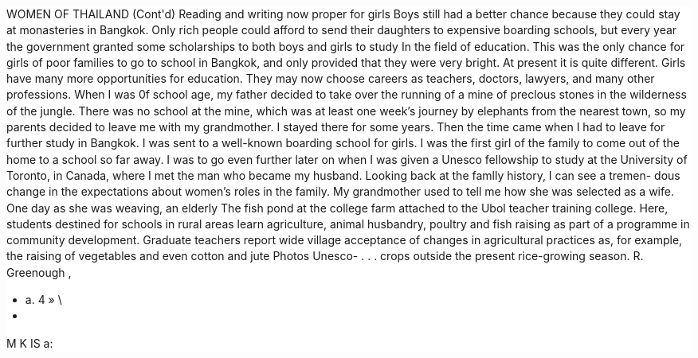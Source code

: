WOMEN OF THAILAND (Cont'd) 
Reading and writing now proper for girls 
Boys still had a better chance because they could stay at 
monasteries in Bangkok. Only rich people could afford to 
send their daughters to expensive boarding schools, but 
every year the government granted some scholarships to 
both boys and girls to study In the field of education. 
This was the only chance for girls of poor families to go 
to school in Bangkok, and only provided that they were 
very bright. 
At present it is quite different. Girls have many more 
opportunities for education. They may now choose careers 
as teachers, doctors, lawyers, and many other professions. 
When I was 0f school age, my father decided to take 
over the running of a mine of preclous stones in the 
wilderness of the jungle. There was no school at the 
mine, which was at least one week’s journey by elephants 
from the nearest town, so my parents decided to leave 
me with my grandmother. 
I stayed there for some years. Then the time came 
when I had to leave for further study in Bangkok. I was 
sent to a well-known boarding school for girls. I was 
the first girl of the family to come out of the home to 
a school so far away. I was to go even further later on 
when I was given a Unesco fellowship to study at the 
University of Toronto, in Canada, where I met the man 
who became my husband. 
Looking back at the famlly history, I can see a tremen- 
dous change in the expectations about women’s roles in 
the family. My grandmother used to tell me how she was 
selected as a wife. One day as she was weaving, an elderly 
The fish pond at the college farm attached to the 
Ubol teacher training college. Here, students 
destined for schools in rural areas learn agriculture, 
animal husbandry, poultry and fish raising as part 
of a programme in community development. 
Graduate teachers report wide village acceptance 
of changes in agricultural practices as, for example, 
the raising of vegetables and even cotton and jute 
Photos Unesco- . . . 
crops outside the present rice-growing season. R. Greenough 
, 
- a. 
4 » 
\ 
- 
M 
K 
IS 
a: 
  